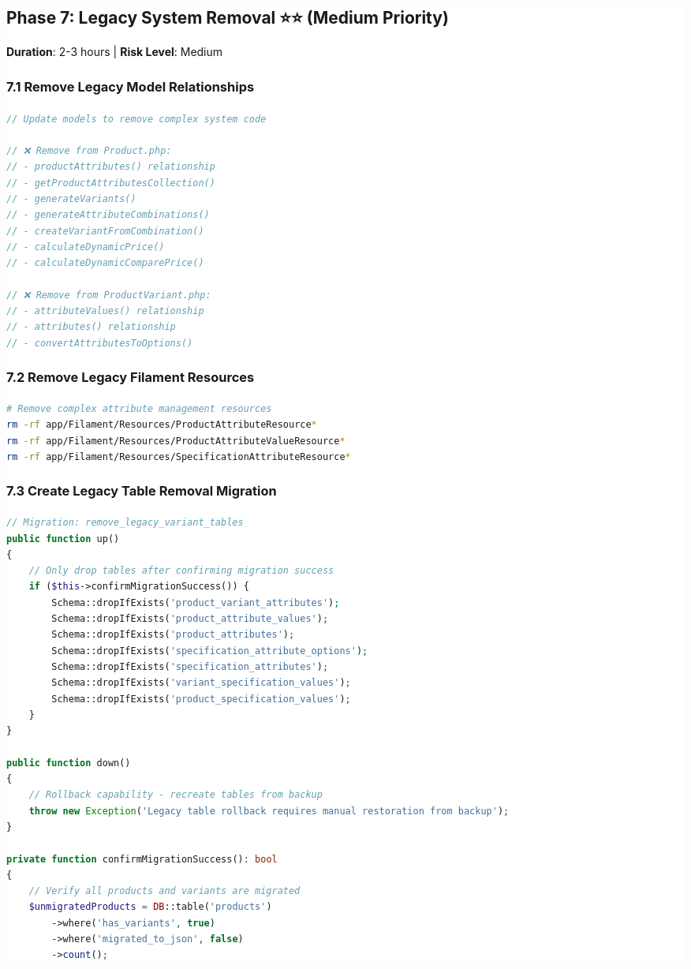
## **Phase 7: Legacy System Removal** ⭐⭐ (Medium Priority)
**Duration**: 2-3 hours | **Risk Level**: Medium

### **7.1 Remove Legacy Model Relationships**

```php
// Update models to remove complex system code

// ❌ Remove from Product.php:
// - productAttributes() relationship
// - getProductAttributesCollection()
// - generateVariants()
// - generateAttributeCombinations()
// - createVariantFromCombination()
// - calculateDynamicPrice()
// - calculateDynamicComparePrice()

// ❌ Remove from ProductVariant.php:
// - attributeValues() relationship
// - attributes() relationship
// - convertAttributesToOptions()
```

### **7.2 Remove Legacy Filament Resources**

```bash
# Remove complex attribute management resources
rm -rf app/Filament/Resources/ProductAttributeResource*
rm -rf app/Filament/Resources/ProductAttributeValueResource*
rm -rf app/Filament/Resources/SpecificationAttributeResource*
```

### **7.3 Create Legacy Table Removal Migration**

```php
// Migration: remove_legacy_variant_tables
public function up()
{
    // Only drop tables after confirming migration success
    if ($this->confirmMigrationSuccess()) {
        Schema::dropIfExists('product_variant_attributes');
        Schema::dropIfExists('product_attribute_values');
        Schema::dropIfExists('product_attributes');
        Schema::dropIfExists('specification_attribute_options');
        Schema::dropIfExists('specification_attributes');
        Schema::dropIfExists('variant_specification_values');
        Schema::dropIfExists('product_specification_values');
    }
}

public function down()
{
    // Rollback capability - recreate tables from backup
    throw new Exception('Legacy table rollback requires manual restoration from backup');
}

private function confirmMigrationSuccess(): bool
{
    // Verify all products and variants are migrated
    $unmigratedProducts = DB::table('products')
        ->where('has_variants', true)
        ->where('migrated_to_json', false)
        ->count();
```